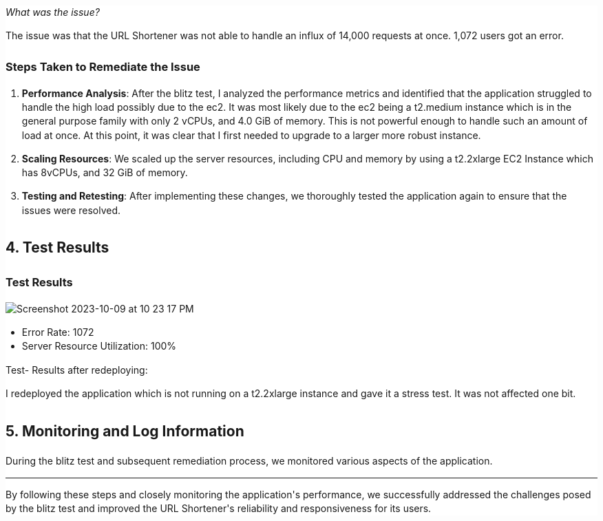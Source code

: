 <p><em>What was the issue?</em></p>

The issue was that the URL Shortener was not able to handle an influx of 14,000 requests at once. 1,072 users got an error.

### Steps Taken to Remediate the Issue

1. **Performance Analysis**: After the blitz test, I analyzed the performance metrics and identified that the application struggled to handle the high load possibly due to the ec2.
   It was most likely due to the ec2 being a t2.medium instance which is in the general purpose family with only 2 vCPUs, and 4.0 GiB of memory. This is not powerful enough to handle such an amount of
   load at once. At this point, it was clear that I first needed to upgrade to a larger more robust instance.


6. **Scaling Resources**: We scaled up the server resources, including CPU and memory by using a t2.2xlarge EC2 Instance which has 8vCPUs, and 32 GiB of memory.


8. **Testing and Retesting**: After implementing these changes, we thoroughly tested the application again to ensure that the issues were resolved.

## 4. Test Results

### Test Results

<img width="891" alt="Screenshot 2023-10-09 at 10 23 17 PM" src="https://github.com/NMonKLabs77/Blitz2/assets/139259756/b7279d19-e004-4a5b-97e8-19d7291cedc6">

- Error Rate: 1072
- Server Resource Utilization: 100%

Test- Results after redeploying:

I redeployed the application which is not running on a t2.2xlarge instance and gave it a stress test. It was not affected one bit.

## 5. Monitoring and Log Information

During the blitz test and subsequent remediation process, we monitored various aspects of the application. 


---

By following these steps and closely monitoring the application's performance, we successfully addressed the challenges posed by the blitz test and improved the URL Shortener's reliability and responsiveness for its users. 
